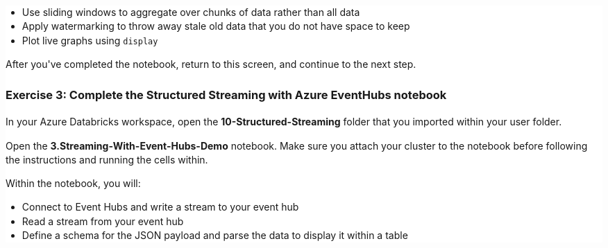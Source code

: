 - Use sliding windows to aggregate over chunks of data rather than all data
- Apply watermarking to throw away stale old data that you do not have space to keep
- Plot live graphs using `display`

After you've completed the notebook, return to this screen, and continue to the next step.

### Exercise 3: Complete the Structured Streaming with Azure EventHubs notebook

In your Azure Databricks workspace, open the **10-Structured-Streaming** folder that you imported within your user folder.

Open the **3.Streaming-With-Event-Hubs-Demo** notebook. Make sure you attach your cluster to the notebook before following the instructions and running the cells within.

Within the notebook, you will:

- Connect to Event Hubs and write a stream to your event hub
- Read a stream from your event hub
- Define a schema for the JSON payload and parse the data to display it within a table
